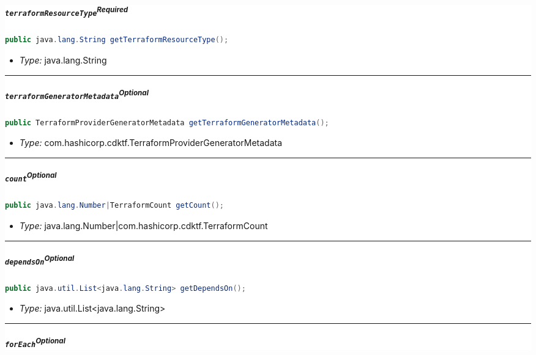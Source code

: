 ##### `terraformResourceType`<sup>Required</sup> <a name="terraformResourceType" id="@cdktf/provider-opentelekomcloud.dataOpentelekomcloudTmsResourceTypesV1.DataOpentelekomcloudTmsResourceTypesV1.property.terraformResourceType"></a>

```java
public java.lang.String getTerraformResourceType();
```

- *Type:* java.lang.String

---

##### `terraformGeneratorMetadata`<sup>Optional</sup> <a name="terraformGeneratorMetadata" id="@cdktf/provider-opentelekomcloud.dataOpentelekomcloudTmsResourceTypesV1.DataOpentelekomcloudTmsResourceTypesV1.property.terraformGeneratorMetadata"></a>

```java
public TerraformProviderGeneratorMetadata getTerraformGeneratorMetadata();
```

- *Type:* com.hashicorp.cdktf.TerraformProviderGeneratorMetadata

---

##### `count`<sup>Optional</sup> <a name="count" id="@cdktf/provider-opentelekomcloud.dataOpentelekomcloudTmsResourceTypesV1.DataOpentelekomcloudTmsResourceTypesV1.property.count"></a>

```java
public java.lang.Number|TerraformCount getCount();
```

- *Type:* java.lang.Number|com.hashicorp.cdktf.TerraformCount

---

##### `dependsOn`<sup>Optional</sup> <a name="dependsOn" id="@cdktf/provider-opentelekomcloud.dataOpentelekomcloudTmsResourceTypesV1.DataOpentelekomcloudTmsResourceTypesV1.property.dependsOn"></a>

```java
public java.util.List<java.lang.String> getDependsOn();
```

- *Type:* java.util.List<java.lang.String>

---

##### `forEach`<sup>Optional</sup> <a name="forEach" id="@cdktf/provider-opentelekomcloud.dataOpentelekomcloudTmsResourceTypesV1.DataOpentelekomcloudTmsResourceTypesV1.property.forEach"></a>
